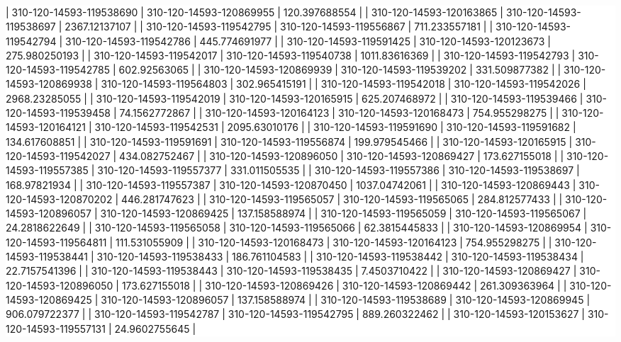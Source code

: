 | 310-120-14593-119538690 | 310-120-14593-120869955 | 120.397688554 |
| 310-120-14593-120163865 | 310-120-14593-119538697 | 2367.12137107 |
| 310-120-14593-119542795 | 310-120-14593-119556867 | 711.233557181 |
| 310-120-14593-119542794 | 310-120-14593-119542786 | 445.774691977 |
| 310-120-14593-119591425 | 310-120-14593-120123673 | 275.980250193 |
| 310-120-14593-119542017 | 310-120-14593-119540738 | 1011.83616369 |
| 310-120-14593-119542793 | 310-120-14593-119542785 | 602.92563065 |
| 310-120-14593-120869939 | 310-120-14593-119539202 | 331.509877382 |
| 310-120-14593-120869938 | 310-120-14593-119564803 | 302.965415191 |
| 310-120-14593-119542018 | 310-120-14593-119542026 | 2968.23285055 |
| 310-120-14593-119542019 | 310-120-14593-120165915 | 625.207468972 |
| 310-120-14593-119539466 | 310-120-14593-119539458 | 74.1562772867 |
| 310-120-14593-120164123 | 310-120-14593-120168473 | 754.955298275 |
| 310-120-14593-120164121 | 310-120-14593-119542531 | 2095.63010176 |
| 310-120-14593-119591690 | 310-120-14593-119591682 | 134.617608851 |
| 310-120-14593-119591691 | 310-120-14593-119556874 | 199.979545466 |
| 310-120-14593-120165915 | 310-120-14593-119542027 | 434.082752467 |
| 310-120-14593-120896050 | 310-120-14593-120869427 | 173.627155018 |
| 310-120-14593-119557385 | 310-120-14593-119557377 | 331.011505535 |
| 310-120-14593-119557386 | 310-120-14593-119538697 | 168.97821934 |
| 310-120-14593-119557387 | 310-120-14593-120870450 | 1037.04742061 |
| 310-120-14593-120869443 | 310-120-14593-120870202 | 446.281747623 |
| 310-120-14593-119565057 | 310-120-14593-119565065 | 284.812577433 |
| 310-120-14593-120896057 | 310-120-14593-120869425 | 137.158588974 |
| 310-120-14593-119565059 | 310-120-14593-119565067 | 24.2818622649 |
| 310-120-14593-119565058 | 310-120-14593-119565066 | 62.3815445833 |
| 310-120-14593-120869954 | 310-120-14593-119564811 | 111.531055909 |
| 310-120-14593-120168473 | 310-120-14593-120164123 | 754.955298275 |
| 310-120-14593-119538441 | 310-120-14593-119538433 | 186.761104583 |
| 310-120-14593-119538442 | 310-120-14593-119538434 | 22.7157541396 |
| 310-120-14593-119538443 | 310-120-14593-119538435 | 7.4503710422 |
| 310-120-14593-120869427 | 310-120-14593-120896050 | 173.627155018 |
| 310-120-14593-120869426 | 310-120-14593-120869442 | 261.309363964 |
| 310-120-14593-120869425 | 310-120-14593-120896057 | 137.158588974 |
| 310-120-14593-119538689 | 310-120-14593-120869945 | 906.079722377 |
| 310-120-14593-119542787 | 310-120-14593-119542795 | 889.260322462 |
| 310-120-14593-120153627 | 310-120-14593-119557131 | 24.9602755645 |